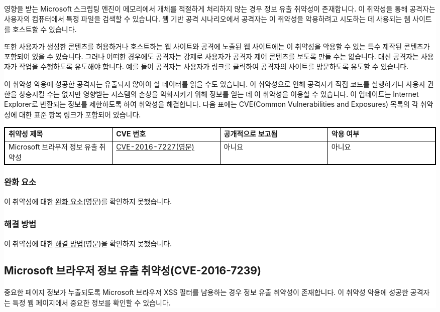 영향을 받는 Microsoft 스크립팅 엔진이 메모리에서 개체를 적절하게 처리하지 않는 경우 정보 유출 취약성이 존재합니다. 이 취약성을 통해 공격자는 사용자의 컴퓨터에서 특정 파일을 검색할 수 있습니다. 웹 기반 공격 시나리오에서 공격자는 이 취약성을 악용하려고 시도하는 데 사용되는 웹 사이트를 호스트할 수 있습니다.
  
또한 사용자가 생성한 콘텐츠를 허용하거나 호스트하는 웹 사이트와 공격에 노출된 웹 사이트에는 이 취약성을 악용할 수 있는 특수 제작된 콘텐츠가 포함되어 있을 수 있습니다. 그러나 어떠한 경우에도 공격자는 강제로 사용자가 공격자 제어 콘텐츠를 보도록 만들 수는 없습니다. 대신 공격자는 사용자가 작업을 수행하도록 유도해야 합니다. 예를 들어 공격자는 사용자가 링크를 클릭하여 공격자의 사이트를 방문하도록 유도할 수 있습니다.
  
이 취약성 악용에 성공한 공격자는 유출되지 않아야 할 데이터를 읽을 수도 있습니다. 이 취약성으로 인해 공격자가 직접 코드를 실행하거나 사용자 권한을 상승시킬 수는 없지만 영향받는 시스템의 손상을 악화시키기 위해 정보를 얻는 데 이 취약성을 이용할 수 있습니다. 이 업데이트는 Internet Explorer로 반환되는 정보를 제한하도록 하여 취약성을 해결합니다. 다음 표에는 CVE(Common Vulnerabilities and Exposures) 목록의 각 취약성에 대한 표준 항목 링크가 포함되어 있습니다.

 
<p></p>
<table style="border:1px solid black;">
<colgroup>
<col width="25%" />
<col width="25%" />
<col width="25%" />
<col width="25%" />
</colgroup>
<tbody>
<tr class="odd">
<td style="border:1px solid black;"><strong>취약성 제목</strong></td>
<td style="border:1px solid black;"><strong>CVE 번호</strong></td>
<td style="border:1px solid black;"><strong>공개적으로 보고됨</strong></td>
<td style="border:1px solid black;"><strong>악용 여부</strong></td>
</tr>
<tr class="even">
<td style="border:1px solid black;">Microsoft 브라우저 정보 유출 취약성</td>
<td style="border:1px solid black;"><a href="https://www.cve.mitre.org/cgi-bin/cvename.cgi?name=cve-2016-7227">CVE-2016-7227(영문)</a></td>
<td style="border:1px solid black;">아니요</td>
<td style="border:1px solid black;">아니요</td>
</tr>
</tbody>
</table>

<p></p>

  
### 완화 요소
  
이 취약성에 대한 [완화 요소](https://technet.microsoft.com/ko-kr/library/security/dn848375.aspx)(영문)를 확인하지 못했습니다.
  
### 해결 방법
  
이 취약성에 대한 [해결 방법](https://technet.microsoft.com/ko-kr/library/security/dn848375.aspx)(영문)을 확인하지 못했습니다.
  
Microsoft 브라우저 정보 유출 취약성(CVE-2016-7239)  
--------------------------------------------------
  
중요한 페이지 정보가 누출되도록 Microsoft 브라우저 XSS 필터를 남용하는 경우 정보 유출 취약성이 존재합니다. 이 취약성 악용에 성공한 공격자는 특정 웹 페이지에서 중요한 정보를 확인할 수 있습니다.
  